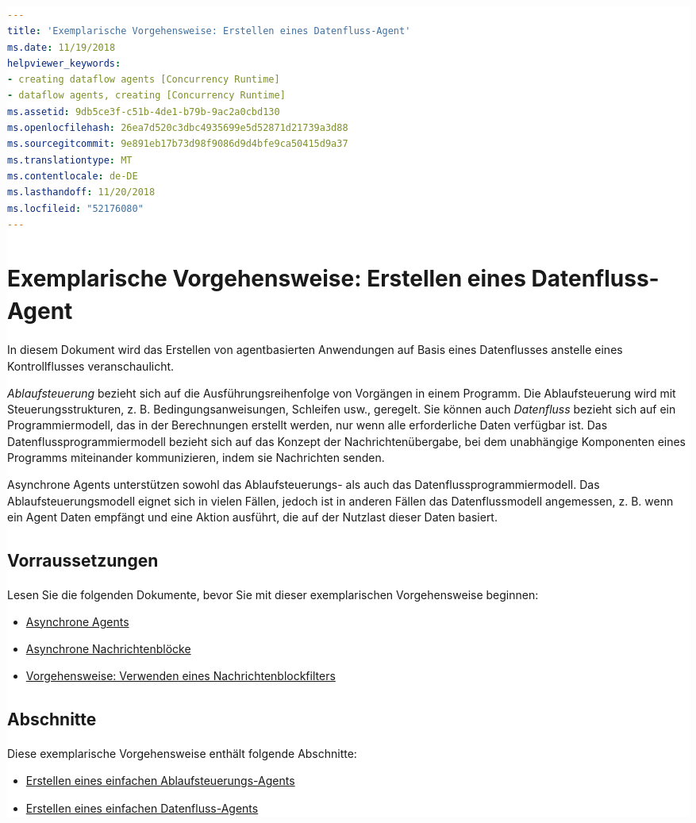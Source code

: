 ```yaml
---
title: 'Exemplarische Vorgehensweise: Erstellen eines Datenfluss-Agent'
ms.date: 11/19/2018
helpviewer_keywords:
- creating dataflow agents [Concurrency Runtime]
- dataflow agents, creating [Concurrency Runtime]
ms.assetid: 9db5ce3f-c51b-4de1-b79b-9ac2a0cbd130
ms.openlocfilehash: 26ea7d520c3dbc4935699e5d52871d21739a3d88
ms.sourcegitcommit: 9e891eb17b73d98f9086d9d4bfe9ca50415d9a37
ms.translationtype: MT
ms.contentlocale: de-DE
ms.lasthandoff: 11/20/2018
ms.locfileid: "52176080"
---
```

# <a name="walkthrough-creating-a-dataflow-agent"></a>Exemplarische Vorgehensweise: Erstellen eines Datenfluss-Agent

In diesem Dokument wird das Erstellen von agentbasierten Anwendungen auf Basis eines Datenflusses anstelle eines Kontrollflusses veranschaulicht.

*Ablaufsteuerung* bezieht sich auf die Ausführungsreihenfolge von Vorgängen in einem Programm. Die Ablaufsteuerung wird mit Steuerungsstrukturen, z. B. Bedingungsanweisungen, Schleifen usw., geregelt. Sie können auch *Datenfluss* bezieht sich auf ein Programmiermodell, das in der Berechnungen erstellt werden, nur wenn alle erforderliche Daten verfügbar ist. Das Datenflussprogrammiermodell bezieht sich auf das Konzept der Nachrichtenübergabe, bei dem unabhängige Komponenten eines Programms miteinander kommunizieren, indem sie Nachrichten senden.

Asynchrone Agents unterstützen sowohl das Ablaufsteuerungs- als auch das Datenflussprogrammiermodell. Das Ablaufsteuerungsmodell eignet sich in vielen Fällen, jedoch ist in anderen Fällen das Datenflussmodell angemessen, z. B. wenn ein Agent Daten empfängt und eine Aktion ausführt, die auf der Nutzlast dieser Daten basiert.

## <a name="prerequisites"></a>Vorraussetzungen

Lesen Sie die folgenden Dokumente, bevor Sie mit dieser exemplarischen Vorgehensweise beginnen:

- [Asynchrone Agents](../../parallel/concrt/asynchronous-agents.md)

- [Asynchrone Nachrichtenblöcke](../../parallel/concrt/asynchronous-message-blocks.md)

- [Vorgehensweise: Verwenden eines Nachrichtenblockfilters](../../parallel/concrt/how-to-use-a-message-block-filter.md)

##  <a name="top"></a> Abschnitte

Diese exemplarische Vorgehensweise enthält folgende Abschnitte:

- [Erstellen eines einfachen Ablaufsteuerungs-Agents](#control-flow)

- [Erstellen eines einfachen Datenfluss-Agents](#dataflow)
